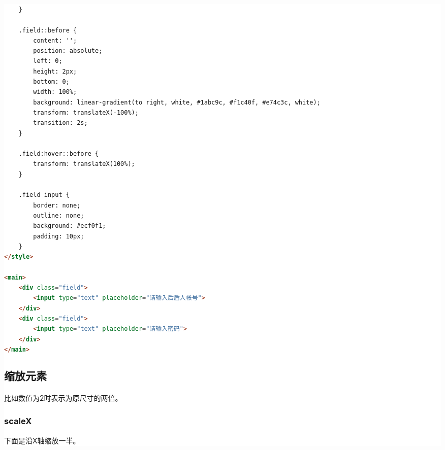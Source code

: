 ```html
    }

    .field::before {
        content: '';
        position: absolute;
        left: 0;
        height: 2px;
        bottom: 0;
        width: 100%;
        background: linear-gradient(to right, white, #1abc9c, #f1c40f, #e74c3c, white);
        transform: translateX(-100%);
        transition: 2s;
    }

    .field:hover::before {
        transform: translateX(100%);
    }

    .field input {
        border: none;
        outline: none;
        background: #ecf0f1;
        padding: 10px;
    }
</style>

<main>
    <div class="field">
        <input type="text" placeholder="请输入后盾人帐号">
    </div>
    <div class="field">
        <input type="text" placeholder="请输入密码">
    </div>
</main>
```

## 缩放元素
比如数值为2时表示为原尺寸的两倍。

### scaleX

下面是沿X轴缩放一半。

<style>
    #transitionDemo11 {
        width: 300px;
        height: 300px;
        position: relative;
        border: solid 5px silver;
    }
